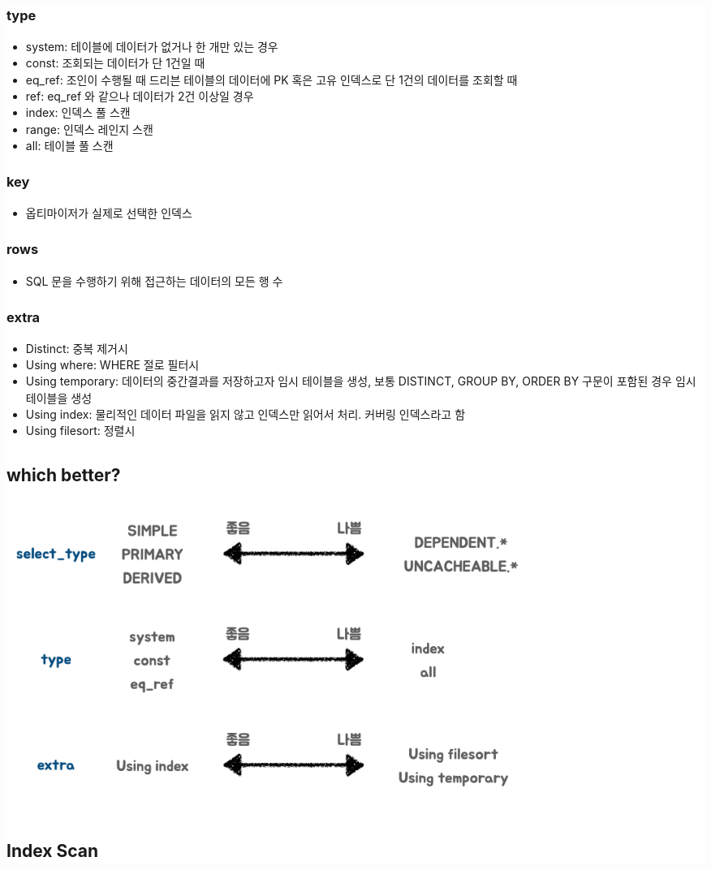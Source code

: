 ### type

- system: 테이블에 데이터가 없거나 한 개만 있는 경우
- const: 조회되는 데이터가 단 1건일 때
- eq_ref: 조인이 수행될 때 드리븐 테이블의 데이터에 PK 혹은 고유 인덱스로 단 1건의 데이터를 조회할 때
- ref: eq_ref 와 같으나 데이터가 2건 이상일 경우
- index: 인덱스 풀 스캔
- range: 인덱스 레인지 스캔
- all: 테이블 풀 스캔

### key

- 옵티마이저가 실제로 선택한 인덱스

### rows

- SQL 문을 수행하기 위해 접근하는 데이터의 모든 행 수

### extra

- Distinct: 중복 제거시
- Using where: WHERE 절로 필터시
- Using temporary: 데이터의 중간결과를 저장하고자 임시 테이블을 생성, 보통 DISTINCT, GROUP BY, ORDER BY 구문이 포함된 경우 임시 테이블을 생성
- Using index: 물리적인 데이터 파일을 읽지 않고 인덱스만 읽어서 처리. 커버링 인덱스라고 함
- Using filesort: 정렬시

## which better?

![](/resource/wiki/query-optimizing/which-better.png)

## Index Scan
